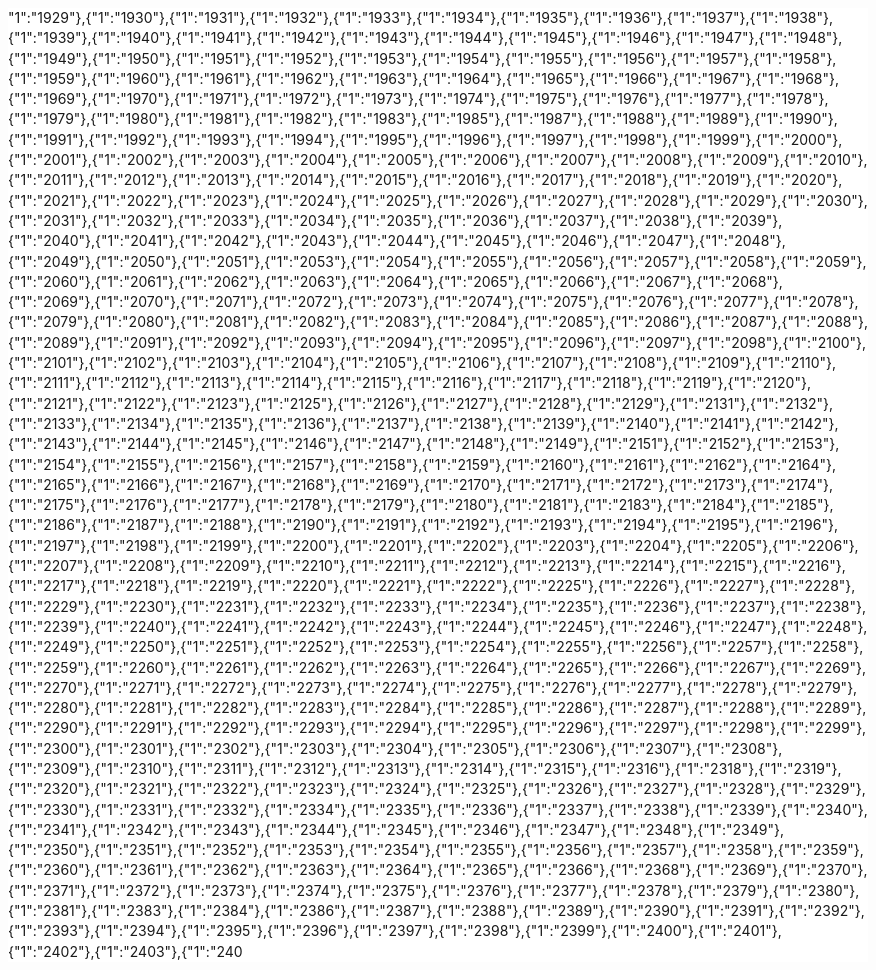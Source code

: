 "1":"1929"},{"1":"1930"},{"1":"1931"},{"1":"1932"},{"1":"1933"},{"1":"1934"},{"1":"1935"},{"1":"1936"},{"1":"1937"},{"1":"1938"},{"1":"1939"},{"1":"1940"},{"1":"1941"},{"1":"1942"},{"1":"1943"},{"1":"1944"},{"1":"1945"},{"1":"1946"},{"1":"1947"},{"1":"1948"},{"1":"1949"},{"1":"1950"},{"1":"1951"},{"1":"1952"},{"1":"1953"},{"1":"1954"},{"1":"1955"},{"1":"1956"},{"1":"1957"},{"1":"1958"},{"1":"1959"},{"1":"1960"},{"1":"1961"},{"1":"1962"},{"1":"1963"},{"1":"1964"},{"1":"1965"},{"1":"1966"},{"1":"1967"},{"1":"1968"},{"1":"1969"},{"1":"1970"},{"1":"1971"},{"1":"1972"},{"1":"1973"},{"1":"1974"},{"1":"1975"},{"1":"1976"},{"1":"1977"},{"1":"1978"},{"1":"1979"},{"1":"1980"},{"1":"1981"},{"1":"1982"},{"1":"1983"},{"1":"1985"},{"1":"1987"},{"1":"1988"},{"1":"1989"},{"1":"1990"},{"1":"1991"},{"1":"1992"},{"1":"1993"},{"1":"1994"},{"1":"1995"},{"1":"1996"},{"1":"1997"},{"1":"1998"},{"1":"1999"},{"1":"2000"},{"1":"2001"},{"1":"2002"},{"1":"2003"},{"1":"2004"},{"1":"2005"},{"1":"2006"},{"1":"2007"},{"1":"2008"},{"1":"2009"},{"1":"2010"},{"1":"2011"},{"1":"2012"},{"1":"2013"},{"1":"2014"},{"1":"2015"},{"1":"2016"},{"1":"2017"},{"1":"2018"},{"1":"2019"},{"1":"2020"},{"1":"2021"},{"1":"2022"},{"1":"2023"},{"1":"2024"},{"1":"2025"},{"1":"2026"},{"1":"2027"},{"1":"2028"},{"1":"2029"},{"1":"2030"},{"1":"2031"},{"1":"2032"},{"1":"2033"},{"1":"2034"},{"1":"2035"},{"1":"2036"},{"1":"2037"},{"1":"2038"},{"1":"2039"},{"1":"2040"},{"1":"2041"},{"1":"2042"},{"1":"2043"},{"1":"2044"},{"1":"2045"},{"1":"2046"},{"1":"2047"},{"1":"2048"},{"1":"2049"},{"1":"2050"},{"1":"2051"},{"1":"2053"},{"1":"2054"},{"1":"2055"},{"1":"2056"},{"1":"2057"},{"1":"2058"},{"1":"2059"},{"1":"2060"},{"1":"2061"},{"1":"2062"},{"1":"2063"},{"1":"2064"},{"1":"2065"},{"1":"2066"},{"1":"2067"},{"1":"2068"},{"1":"2069"},{"1":"2070"},{"1":"2071"},{"1":"2072"},{"1":"2073"},{"1":"2074"},{"1":"2075"},{"1":"2076"},{"1":"2077"},{"1":"2078"},{"1":"2079"},{"1":"2080"},{"1":"2081"},{"1":"2082"},{"1":"2083"},{"1":"2084"},{"1":"2085"},{"1":"2086"},{"1":"2087"},{"1":"2088"},{"1":"2089"},{"1":"2091"},{"1":"2092"},{"1":"2093"},{"1":"2094"},{"1":"2095"},{"1":"2096"},{"1":"2097"},{"1":"2098"},{"1":"2100"},{"1":"2101"},{"1":"2102"},{"1":"2103"},{"1":"2104"},{"1":"2105"},{"1":"2106"},{"1":"2107"},{"1":"2108"},{"1":"2109"},{"1":"2110"},{"1":"2111"},{"1":"2112"},{"1":"2113"},{"1":"2114"},{"1":"2115"},{"1":"2116"},{"1":"2117"},{"1":"2118"},{"1":"2119"},{"1":"2120"},{"1":"2121"},{"1":"2122"},{"1":"2123"},{"1":"2125"},{"1":"2126"},{"1":"2127"},{"1":"2128"},{"1":"2129"},{"1":"2131"},{"1":"2132"},{"1":"2133"},{"1":"2134"},{"1":"2135"},{"1":"2136"},{"1":"2137"},{"1":"2138"},{"1":"2139"},{"1":"2140"},{"1":"2141"},{"1":"2142"},{"1":"2143"},{"1":"2144"},{"1":"2145"},{"1":"2146"},{"1":"2147"},{"1":"2148"},{"1":"2149"},{"1":"2151"},{"1":"2152"},{"1":"2153"},{"1":"2154"},{"1":"2155"},{"1":"2156"},{"1":"2157"},{"1":"2158"},{"1":"2159"},{"1":"2160"},{"1":"2161"},{"1":"2162"},{"1":"2164"},{"1":"2165"},{"1":"2166"},{"1":"2167"},{"1":"2168"},{"1":"2169"},{"1":"2170"},{"1":"2171"},{"1":"2172"},{"1":"2173"},{"1":"2174"},{"1":"2175"},{"1":"2176"},{"1":"2177"},{"1":"2178"},{"1":"2179"},{"1":"2180"},{"1":"2181"},{"1":"2183"},{"1":"2184"},{"1":"2185"},{"1":"2186"},{"1":"2187"},{"1":"2188"},{"1":"2190"},{"1":"2191"},{"1":"2192"},{"1":"2193"},{"1":"2194"},{"1":"2195"},{"1":"2196"},{"1":"2197"},{"1":"2198"},{"1":"2199"},{"1":"2200"},{"1":"2201"},{"1":"2202"},{"1":"2203"},{"1":"2204"},{"1":"2205"},{"1":"2206"},{"1":"2207"},{"1":"2208"},{"1":"2209"},{"1":"2210"},{"1":"2211"},{"1":"2212"},{"1":"2213"},{"1":"2214"},{"1":"2215"},{"1":"2216"},{"1":"2217"},{"1":"2218"},{"1":"2219"},{"1":"2220"},{"1":"2221"},{"1":"2222"},{"1":"2225"},{"1":"2226"},{"1":"2227"},{"1":"2228"},{"1":"2229"},{"1":"2230"},{"1":"2231"},{"1":"2232"},{"1":"2233"},{"1":"2234"},{"1":"2235"},{"1":"2236"},{"1":"2237"},{"1":"2238"},{"1":"2239"},{"1":"2240"},{"1":"2241"},{"1":"2242"},{"1":"2243"},{"1":"2244"},{"1":"2245"},{"1":"2246"},{"1":"2247"},{"1":"2248"},{"1":"2249"},{"1":"2250"},{"1":"2251"},{"1":"2252"},{"1":"2253"},{"1":"2254"},{"1":"2255"},{"1":"2256"},{"1":"2257"},{"1":"2258"},{"1":"2259"},{"1":"2260"},{"1":"2261"},{"1":"2262"},{"1":"2263"},{"1":"2264"},{"1":"2265"},{"1":"2266"},{"1":"2267"},{"1":"2269"},{"1":"2270"},{"1":"2271"},{"1":"2272"},{"1":"2273"},{"1":"2274"},{"1":"2275"},{"1":"2276"},{"1":"2277"},{"1":"2278"},{"1":"2279"},{"1":"2280"},{"1":"2281"},{"1":"2282"},{"1":"2283"},{"1":"2284"},{"1":"2285"},{"1":"2286"},{"1":"2287"},{"1":"2288"},{"1":"2289"},{"1":"2290"},{"1":"2291"},{"1":"2292"},{"1":"2293"},{"1":"2294"},{"1":"2295"},{"1":"2296"},{"1":"2297"},{"1":"2298"},{"1":"2299"},{"1":"2300"},{"1":"2301"},{"1":"2302"},{"1":"2303"},{"1":"2304"},{"1":"2305"},{"1":"2306"},{"1":"2307"},{"1":"2308"},{"1":"2309"},{"1":"2310"},{"1":"2311"},{"1":"2312"},{"1":"2313"},{"1":"2314"},{"1":"2315"},{"1":"2316"},{"1":"2318"},{"1":"2319"},{"1":"2320"},{"1":"2321"},{"1":"2322"},{"1":"2323"},{"1":"2324"},{"1":"2325"},{"1":"2326"},{"1":"2327"},{"1":"2328"},{"1":"2329"},{"1":"2330"},{"1":"2331"},{"1":"2332"},{"1":"2334"},{"1":"2335"},{"1":"2336"},{"1":"2337"},{"1":"2338"},{"1":"2339"},{"1":"2340"},{"1":"2341"},{"1":"2342"},{"1":"2343"},{"1":"2344"},{"1":"2345"},{"1":"2346"},{"1":"2347"},{"1":"2348"},{"1":"2349"},{"1":"2350"},{"1":"2351"},{"1":"2352"},{"1":"2353"},{"1":"2354"},{"1":"2355"},{"1":"2356"},{"1":"2357"},{"1":"2358"},{"1":"2359"},{"1":"2360"},{"1":"2361"},{"1":"2362"},{"1":"2363"},{"1":"2364"},{"1":"2365"},{"1":"2366"},{"1":"2368"},{"1":"2369"},{"1":"2370"},{"1":"2371"},{"1":"2372"},{"1":"2373"},{"1":"2374"},{"1":"2375"},{"1":"2376"},{"1":"2377"},{"1":"2378"},{"1":"2379"},{"1":"2380"},{"1":"2381"},{"1":"2383"},{"1":"2384"},{"1":"2386"},{"1":"2387"},{"1":"2388"},{"1":"2389"},{"1":"2390"},{"1":"2391"},{"1":"2392"},{"1":"2393"},{"1":"2394"},{"1":"2395"},{"1":"2396"},{"1":"2397"},{"1":"2398"},{"1":"2399"},{"1":"2400"},{"1":"2401"},{"1":"2402"},{"1":"2403"},{"1":"240